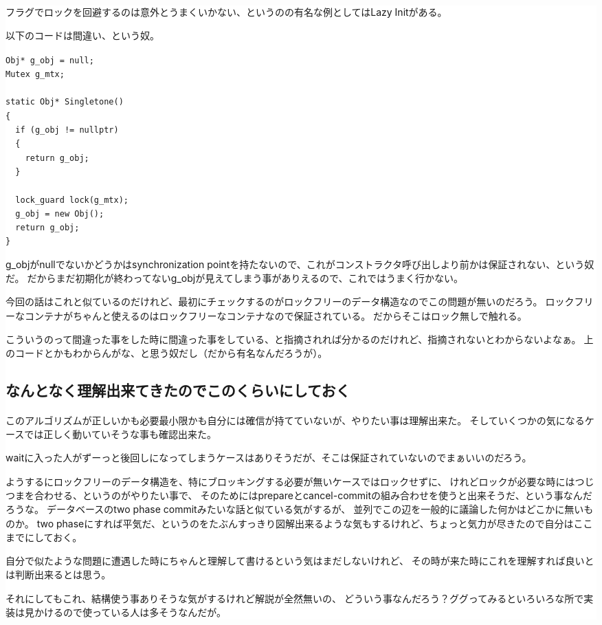 フラグでロックを回避するのは意外とうまくいかない、というのの有名な例としてはLazy Initがある。

以下のコードは間違い、という奴。

```
Obj* g_obj = null;
Mutex g_mtx;

static Obj* Singletone()
{
  if (g_obj != nullptr)
  {
    return g_obj;
  }

  lock_guard lock(g_mtx);
  g_obj = new Obj();
  return g_obj;
}
```

g_objがnullでないかどうかはsynchronization pointを持たないので、これがコンストラクタ呼び出しより前かは保証されない、という奴だ。
だからまだ初期化が終わってないg_objが見えてしまう事がありえるので、これではうまく行かない。

今回の話はこれと似ているのだけれど、最初にチェックするのがロックフリーのデータ構造なのでこの問題が無いのだろう。
ロックフリーなコンテナがちゃんと使えるのはロックフリーなコンテナなので保証されている。
だからそこはロック無しで触れる。

こういうのって間違った事をした時に間違った事をしている、と指摘されれば分かるのだけれど、指摘されないとわからないよなぁ。
上のコードとかもわからんがな、と思う奴だし（だから有名なんだろうが）。

## なんとなく理解出来てきたのでこのくらいにしておく

このアルゴリズムが正しいかも必要最小限かも自分には確信が持てていないが、やりたい事は理解出来た。
そしていくつかの気になるケースでは正しく動いていそうな事も確認出来た。

waitに入った人がずーっと後回しになってしまうケースはありそうだが、そこは保証されていないのでまぁいいのだろう。

ようするにロックフリーのデータ構造を、特にブロッキングする必要が無いケースではロックせずに、
けれどロックが必要な時にはつじつまを合わせる、というのがやりたい事で、
そのためにはprepareとcancel-commitの組み合わせを使うと出来そうだ、という事なんだろうな。
データベースのtwo phase commitみたいな話と似ている気がするが、
並列でこの辺を一般的に議論した何かはどこかに無いものか。
two phaseにすれば平気だ、というのをたぶんすっきり図解出来るような気もするけれど、ちょっと気力が尽きたので自分はここまでにしておく。

自分で似たような問題に遭遇した時にちゃんと理解して書けるという気はまだしないけれど、
その時が来た時にこれを理解すれば良いとは判断出来るとは思う。

それにしてもこれ、結構使う事ありそうな気がするけれど解説が全然無いの、
どういう事なんだろう？ググってみるといろいろな所で実装は見かけるので使っている人は多そうなんだが。